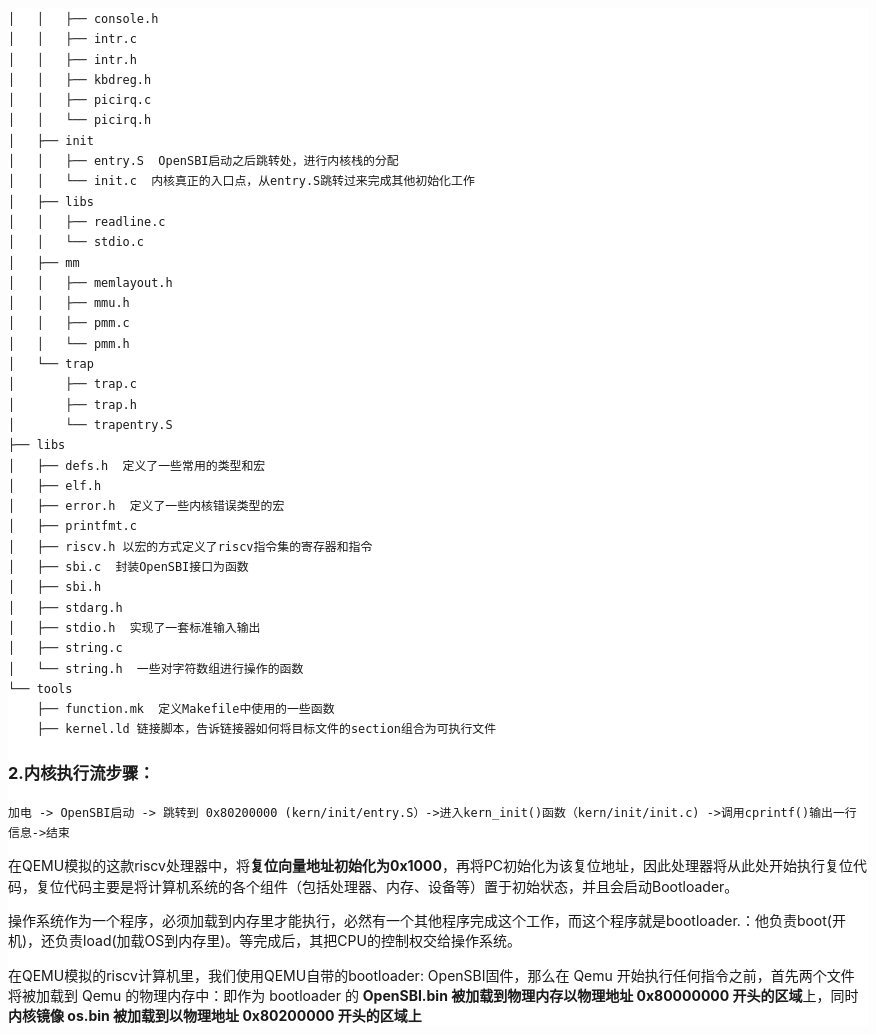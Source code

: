 ```
│   │   ├── console.h
│   │   ├── intr.c
│   │   ├── intr.h
│   │   ├── kbdreg.h
│   │   ├── picirq.c
│   │   └── picirq.h
│   ├── init
│   │   ├── entry.S  OpenSBI启动之后跳转处，进行内核栈的分配
│   │   └── init.c  内核真正的入口点，从entry.S跳转过来完成其他初始化工作
│   ├── libs
│   │   ├── readline.c
│   │   └── stdio.c
│   ├── mm
│   │   ├── memlayout.h
│   │   ├── mmu.h
│   │   ├── pmm.c
│   │   └── pmm.h
│   └── trap
│       ├── trap.c
│       ├── trap.h
│       └── trapentry.S
├── libs
│   ├── defs.h  定义了一些常用的类型和宏
│   ├── elf.h
│   ├── error.h  定义了一些内核错误类型的宏
│   ├── printfmt.c
│   ├── riscv.h 以宏的方式定义了riscv指令集的寄存器和指令
│   ├── sbi.c  封装OpenSBI接口为函数
│   ├── sbi.h
│   ├── stdarg.h
│   ├── stdio.h  实现了一套标准输入输出
│   ├── string.c
│   └── string.h  一些对字符数组进行操作的函数
└── tools
    ├── function.mk  定义Makefile中使用的一些函数
    ├── kernel.ld 链接脚本，告诉链接器如何将目标文件的section组合为可执行文件
```

### 2.内核执行流步骤： 

`加电 -> OpenSBI启动 -> 跳转到 0x80200000 (kern/init/entry.S）->进入kern_init()函数（kern/init/init.c) ->调用cprintf()输出一行信息->结束`

在QEMU模拟的这款riscv处理器中，将**复位向量地址初始化为0x1000**，再将PC初始化为该复位地址，因此处理器将从此处开始执行复位代码，复位代码主要是将计算机系统的各个组件（包括处理器、内存、设备等）置于初始状态，并且会启动Bootloader。

操作系统作为一个程序，必须加载到内存里才能执行，必然有一个其他程序完成这个工作，而这个程序就是bootloader.：他负责boot(开机)，还负责load(加载OS到内存里)。等完成后，其把CPU的控制权交给操作系统。

在QEMU模拟的riscv计算机里，我们使用QEMU自带的bootloader: OpenSBI固件，那么在 Qemu 开始执行任何指令之前，首先两个文件将被加载到 Qemu 的物理内存中：即作为 bootloader 的 **OpenSBI.bin 被加载到物理内存以物理地址 0x80000000 开头的区域**上，同时**内核镜像 os.bin 被加载到以物理地址 0x80200000 开头的区域上**
